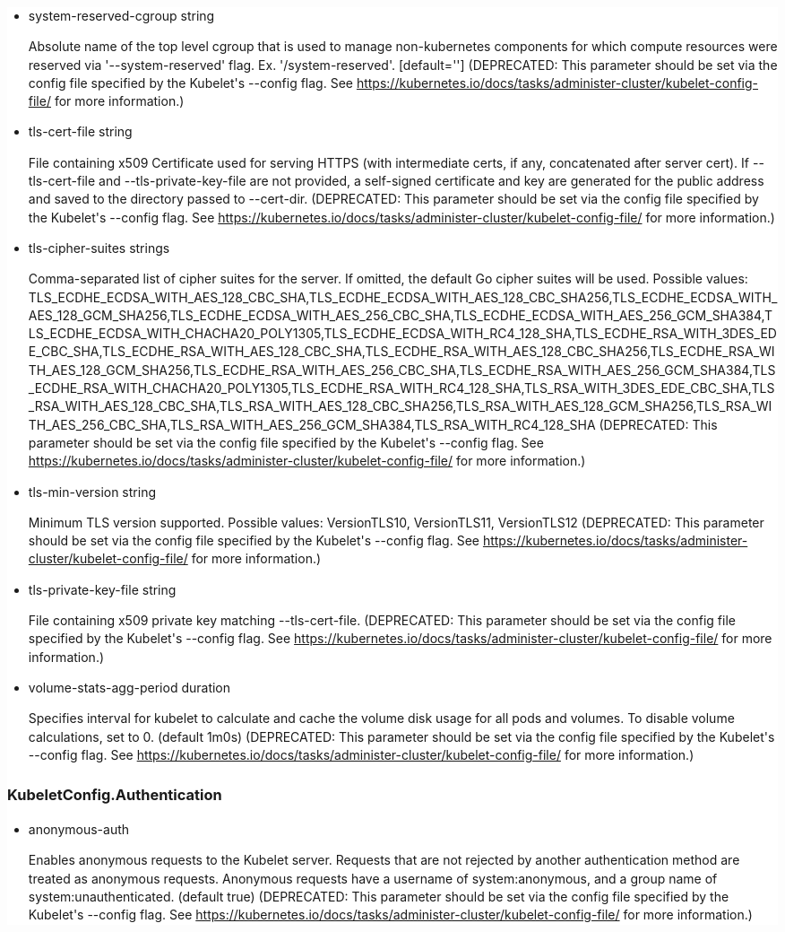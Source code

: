 - system-reserved-cgroup string

    Absolute name of the top level cgroup that is used to manage non-kubernetes components for which compute resources were reserved via '--system-reserved' flag. Ex. '/system-reserved'. [default=''] (DEPRECATED: This parameter should be set via the config file specified by the Kubelet's --config flag. See https://kubernetes.io/docs/tasks/administer-cluster/kubelet-config-file/ for more information.)

- tls-cert-file string

    File containing x509 Certificate used for serving HTTPS (with intermediate certs, if any, concatenated after server cert). If --tls-cert-file and --tls-private-key-file are not provided, a self-signed certificate and key are generated for the public address and saved to the directory passed to --cert-dir. (DEPRECATED: This parameter should be set via the config file specified by the Kubelet's --config flag. See https://kubernetes.io/docs/tasks/administer-cluster/kubelet-config-file/ for more information.)

- tls-cipher-suites strings

    Comma-separated list of cipher suites for the server. If omitted, the default Go cipher suites will be used. Possible values: TLS_ECDHE_ECDSA_WITH_AES_128_CBC_SHA,TLS_ECDHE_ECDSA_WITH_AES_128_CBC_SHA256,TLS_ECDHE_ECDSA_WITH_AES_128_GCM_SHA256,TLS_ECDHE_ECDSA_WITH_AES_256_CBC_SHA,TLS_ECDHE_ECDSA_WITH_AES_256_GCM_SHA384,TLS_ECDHE_ECDSA_WITH_CHACHA20_POLY1305,TLS_ECDHE_ECDSA_WITH_RC4_128_SHA,TLS_ECDHE_RSA_WITH_3DES_EDE_CBC_SHA,TLS_ECDHE_RSA_WITH_AES_128_CBC_SHA,TLS_ECDHE_RSA_WITH_AES_128_CBC_SHA256,TLS_ECDHE_RSA_WITH_AES_128_GCM_SHA256,TLS_ECDHE_RSA_WITH_AES_256_CBC_SHA,TLS_ECDHE_RSA_WITH_AES_256_GCM_SHA384,TLS_ECDHE_RSA_WITH_CHACHA20_POLY1305,TLS_ECDHE_RSA_WITH_RC4_128_SHA,TLS_RSA_WITH_3DES_EDE_CBC_SHA,TLS_RSA_WITH_AES_128_CBC_SHA,TLS_RSA_WITH_AES_128_CBC_SHA256,TLS_RSA_WITH_AES_128_GCM_SHA256,TLS_RSA_WITH_AES_256_CBC_SHA,TLS_RSA_WITH_AES_256_GCM_SHA384,TLS_RSA_WITH_RC4_128_SHA (DEPRECATED: This parameter should be set via the config file specified by the Kubelet's --config flag. See https://kubernetes.io/docs/tasks/administer-cluster/kubelet-config-file/ for more information.)

- tls-min-version string

    Minimum TLS version supported. Possible values: VersionTLS10, VersionTLS11, VersionTLS12 (DEPRECATED: This parameter should be set via the config file specified by the Kubelet's --config flag. See https://kubernetes.io/docs/tasks/administer-cluster/kubelet-config-file/ for more information.)

- tls-private-key-file string

    File containing x509 private key matching --tls-cert-file. (DEPRECATED: This parameter should be set via the config file specified by the Kubelet's --config flag. See https://kubernetes.io/docs/tasks/administer-cluster/kubelet-config-file/ for more information.)

- volume-stats-agg-period duration

    Specifies interval for kubelet to calculate and cache the volume disk usage for all pods and volumes.  To disable volume calculations, set to 0. (default 1m0s) (DEPRECATED: This parameter should be set via the config file specified by the Kubelet's --config flag. See https://kubernetes.io/docs/tasks/administer-cluster/kubelet-config-file/ for more information.)



### KubeletConfig.Authentication

- anonymous-auth

    Enables anonymous requests to the Kubelet server. Requests that are not rejected by another authentication method are treated as anonymous requests. Anonymous requests have a username of system:anonymous, and a group name of system:unauthenticated. (default true) (DEPRECATED: This parameter should be set via the config file specified by the Kubelet's --config flag. See https://kubernetes.io/docs/tasks/administer-cluster/kubelet-config-file/ for more information.)
